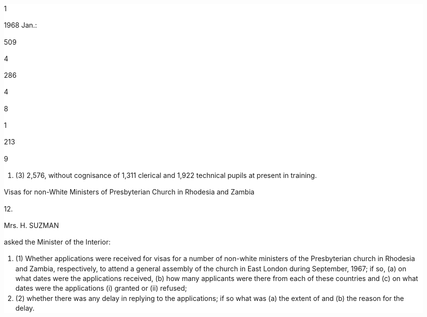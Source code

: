 <td><p>1</p></td>

</tr>

<tr>

<td><p>1968 Jan.:</p></td>

<td><p>509</p></td>

<td><p>4</p></td>

<td><p>286</p></td>

<td><p>4</p></td>

<td><p>8</p></td>

<td><p>1</p></td>

<td><p>213</p></td>

<td><p>9</p></td>

</tr>

</table>

<ol>

<li>(3) 2,576, without cognisance of 1,311 clerical and 1,922 technical pupils at present in training.</li>

</ol>

</answer>

</writtenStatements>

<writtenStatements>

<heading>Visas for non-White Ministers of Presbyterian Church in Rhodesia and Zambia</heading>

<question by="#suzman" to="#minister_of_the_interior">

<num>12.</num>

<from>Mrs. H. SUZMAN</from>

<p>asked the Minister of the Interior:</p>

<ol>

<li>(1) Whether applications were received for visas for a number of non-white ministers of the Presbyterian church in Rhodesia and Zambia, respectively, to attend a general assembly of the church in East London during September, 1967; if so, (a) on what dates were the applications received, (b) how many applicants were there from each of these countries and (c) on what dates were the applications (i) granted or (ii) refused;</li>

<li>(2) whether there was any delay in replying to the applications; if so what was (a) the extent of and (b) the reason for the delay.</li>

</ol>
